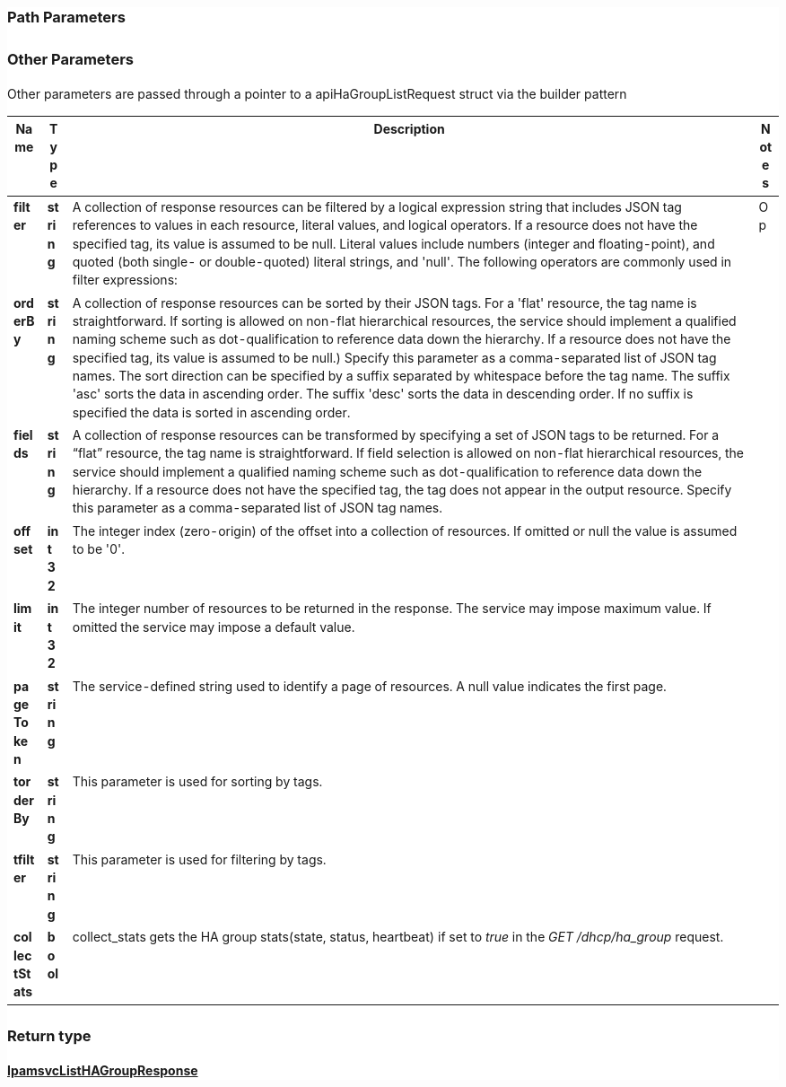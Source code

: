 ### Path Parameters



### Other Parameters

Other parameters are passed through a pointer to a apiHaGroupListRequest struct via the builder pattern


Name | Type | Description  | Notes
------------- | ------------- | ------------- | -------------
 **filter** | **string** |   A collection of response resources can be filtered by a logical expression string that includes JSON tag references to values in each resource, literal values, and logical operators. If a resource does not have the specified tag, its value is assumed to be null.  Literal values include numbers (integer and floating-point), and quoted (both single- or double-quoted) literal strings, and &#39;null&#39;. The following operators are commonly used in filter expressions:  |  Op   |  Description               |  |  --   |  -----------               |  |  &#x3D;&#x3D;   |  Equal                     |  |  !&#x3D;   |  Not Equal                 |  |  &gt;    |  Greater Than              |  |   &gt;&#x3D;  |  Greater Than or Equal To  |  |  &lt;    |  Less Than                 |  |  &lt;&#x3D;   |  Less Than or Equal To     |  |  and  |  Logical AND               |  |  ~    |  Matches Regex             |  |  !~   |  Does Not Match Regex      |  |  or   |  Logical OR                |  |  not  |  Logical NOT               |  |  ()   |  Groupping Operators       |         | 
 **orderBy** | **string** |   A collection of response resources can be sorted by their JSON tags. For a &#39;flat&#39; resource, the tag name is straightforward. If sorting is allowed on non-flat hierarchical resources, the service should implement a qualified naming scheme such as dot-qualification to reference data down the hierarchy. If a resource does not have the specified tag, its value is assumed to be null.)  Specify this parameter as a comma-separated list of JSON tag names. The sort direction can be specified by a suffix separated by whitespace before the tag name. The suffix &#39;asc&#39; sorts the data in ascending order. The suffix &#39;desc&#39; sorts the data in descending order. If no suffix is specified the data is sorted in ascending order.         | 
 **fields** | **string** |   A collection of response resources can be transformed by specifying a set of JSON tags to be returned. For a “flat” resource, the tag name is straightforward. If field selection is allowed on non-flat hierarchical resources, the service should implement a qualified naming scheme such as dot-qualification to reference data down the hierarchy. If a resource does not have the specified tag, the tag does not appear in the output resource.  Specify this parameter as a comma-separated list of JSON tag names.         | 
 **offset** | **int32** |   The integer index (zero-origin) of the offset into a collection of resources. If omitted or null the value is assumed to be &#39;0&#39;.          | 
 **limit** | **int32** |   The integer number of resources to be returned in the response. The service may impose maximum value. If omitted the service may impose a default value.          | 
 **pageToken** | **string** |   The service-defined string used to identify a page of resources. A null value indicates the first page.          | 
 **torderBy** | **string** | This parameter is used for sorting by tags. | 
 **tfilter** | **string** | This parameter is used for filtering by tags. | 
 **collectStats** | **bool** | collect_stats gets the HA group stats(state, status, heartbeat) if set to _true_ in the _GET_ _/dhcp/ha_group_ request. | 

### Return type

[**IpamsvcListHAGroupResponse**](IpamsvcListHAGroupResponse.md)
